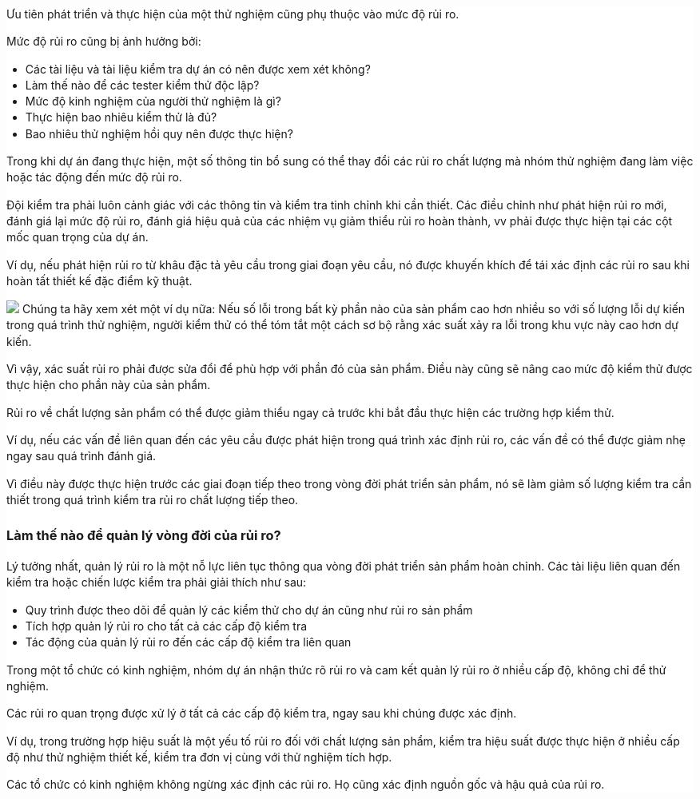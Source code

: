 Ưu tiên phát triển và thực hiện của một thử nghiệm cũng phụ thuộc vào mức độ rủi ro.

Mức độ rủi ro cũng bị ảnh hưởng bởi:

- Các tài liệu và tài liệu kiểm tra dự án có nên được xem xét không?
- Làm thế nào để các tester kiểm thử độc lập?
- Mức độ kinh nghiệm của người thử nghiệm là gì?
- Thực hiện bao nhiêu kiểm thử là đủ?
- Bao nhiêu thử nghiệm hồi quy nên được thực hiện?

Trong khi dự án đang thực hiện, một số thông tin bổ sung có thể thay đổi các rủi ro chất lượng mà nhóm thử nghiệm đang làm việc hoặc tác động đến mức độ rủi ro.

Đội kiểm tra phải luôn cảnh giác với các thông tin và kiểm tra tinh chỉnh khi cần thiết. Các điều chỉnh như phát hiện rủi ro mới, đánh giá lại mức độ rủi ro, đánh giá hiệu quả của các nhiệm vụ giảm thiểu rủi ro hoàn thành, vv phải được thực hiện tại các cột mốc quan trọng của dự án.

Ví dụ, nếu phát hiện rủi ro từ khâu đặc tả yêu cầu trong giai đoạn yêu cầu, nó được khuyến khích để tái xác định các rủi ro sau khi hoàn tất thiết kế đặc điểm kỹ thuật.

![](https://images.viblo.asia/97453140-690a-4444-adce-f61e310c4919.jpeg)
Chúng ta hãy xem xét một ví dụ nữa:
Nếu số lỗi trong bất kỳ phần nào của sản phẩm cao hơn nhiều so với số lượng lỗi dự kiến trong quá trình thử nghiệm, người kiểm thử  có thể tóm tắt một cách sơ bộ rằng xác suất xảy ra lỗi trong khu vực này cao hơn dự kiến.

Vì vậy, xác suất rủi ro phải được sửa đổi để phù hợp với phần đó của sản phẩm. Điều này cũng sẽ nâng cao mức độ kiểm thử  được thực hiện cho phần này của sản phẩm.

Rủi ro về chất lượng sản phẩm có thể được giảm thiểu ngay cả trước khi bắt đầu thực hiện các trường hợp kiểm thử.

Ví dụ, nếu các vấn đề liên quan đến các yêu cầu được phát hiện trong quá trình xác định rủi ro, các vấn đề có thể được giảm nhẹ ngay sau quá trình đánh giá.

Vì điều này được thực hiện trước các giai đoạn tiếp theo trong vòng đời phát triển sản phẩm, nó sẽ làm giảm số lượng kiểm tra cần thiết trong quá trình kiểm tra rủi ro chất lượng tiếp theo.

### Làm thế nào để quản lý vòng đời của rủi ro?
Lý tưởng nhất, quản lý rủi ro là một nỗ lực liên tục thông qua vòng đời phát triển sản phẩm hoàn chỉnh. Các tài liệu liên quan đến kiểm tra hoặc chiến lược kiểm tra phải giải thích như sau:

- Quy trình được theo dõi để quản lý các kiểm  thử cho dự án cũng như rủi ro sản phẩm
- Tích hợp quản lý rủi ro cho tất cả các cấp độ kiểm tra
- Tác động của quản lý rủi ro đến các cấp độ kiểm tra liên quan

Trong một tổ chức có kinh nghiệm, nhóm dự án nhận thức rõ rủi ro và cam kết quản lý rủi ro ở nhiều cấp độ, không chỉ để thử nghiệm.

Các rủi ro quan trọng được xử lý ở tất cả các cấp độ kiểm tra, ngay sau khi chúng được xác định.

Ví dụ, trong trường hợp hiệu suất là một yếu tố rủi ro đối với chất lượng sản phẩm, kiểm tra hiệu suất được thực hiện ở nhiều cấp độ như thử nghiệm thiết kế, kiểm tra đơn vị cùng với thử nghiệm tích hợp.

Các tổ chức có kinh nghiệm không ngừng xác định các rủi ro. Họ cũng xác định nguồn gốc và hậu quả của rủi ro.
